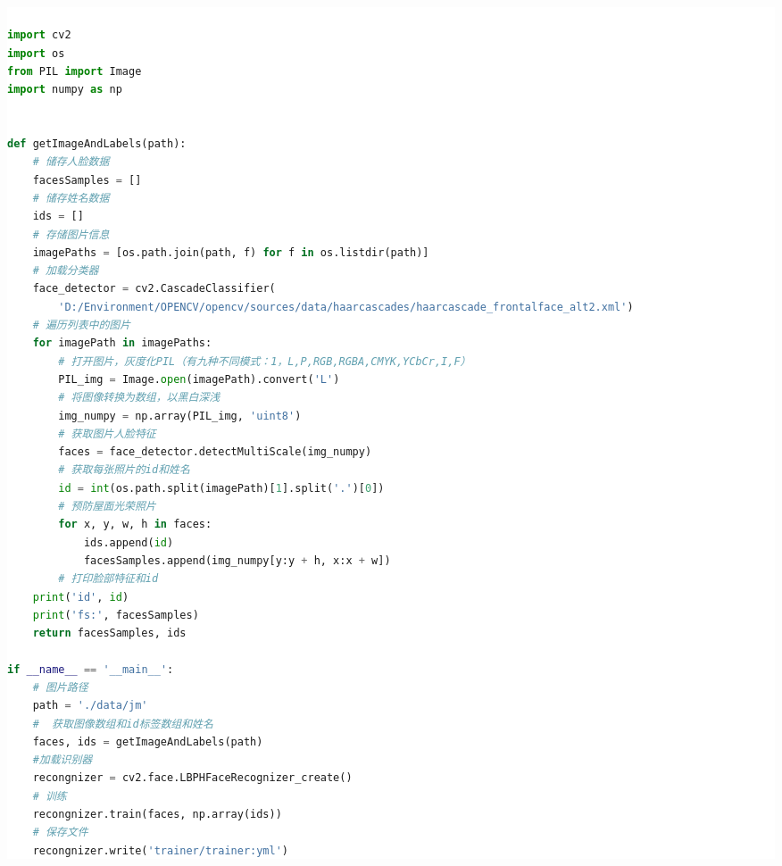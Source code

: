 
```python

import cv2
import os
from PIL import Image
import numpy as np


def getImageAndLabels(path):
    # 储存人脸数据
    facesSamples = []
    # 储存姓名数据
    ids = []
    # 存储图片信息
    imagePaths = [os.path.join(path, f) for f in os.listdir(path)]
    # 加载分类器
    face_detector = cv2.CascadeClassifier(
        'D:/Environment/OPENCV/opencv/sources/data/haarcascades/haarcascade_frontalface_alt2.xml')
    # 遍历列表中的图片
    for imagePath in imagePaths:
        # 打开图片，灰度化PIL（有九种不同模式：1，L,P,RGB,RGBA,CMYK,YCbCr,I,F）
        PIL_img = Image.open(imagePath).convert('L')
        # 将图像转换为数组，以黑白深浅
        img_numpy = np.array(PIL_img, 'uint8')
        # 获取图片人脸特征
        faces = face_detector.detectMultiScale(img_numpy)
        # 获取每张照片的id和姓名
        id = int(os.path.split(imagePath)[1].split('.')[0])
        # 预防屋面光荣照片
        for x, y, w, h in faces:
            ids.append(id)
            facesSamples.append(img_numpy[y:y + h, x:x + w])
        # 打印脸部特征和id
    print('id', id)
    print('fs:', facesSamples)
    return facesSamples, ids

if __name__ == '__main__':
    # 图片路径
    path = './data/jm'
    #  获取图像数组和id标签数组和姓名
    faces, ids = getImageAndLabels(path)
    #加载识别器
    recongnizer = cv2.face.LBPHFaceRecognizer_create()
    # 训练
    recongnizer.train(faces, np.array(ids))
    # 保存文件
    recongnizer.write('trainer/trainer:yml')

```
